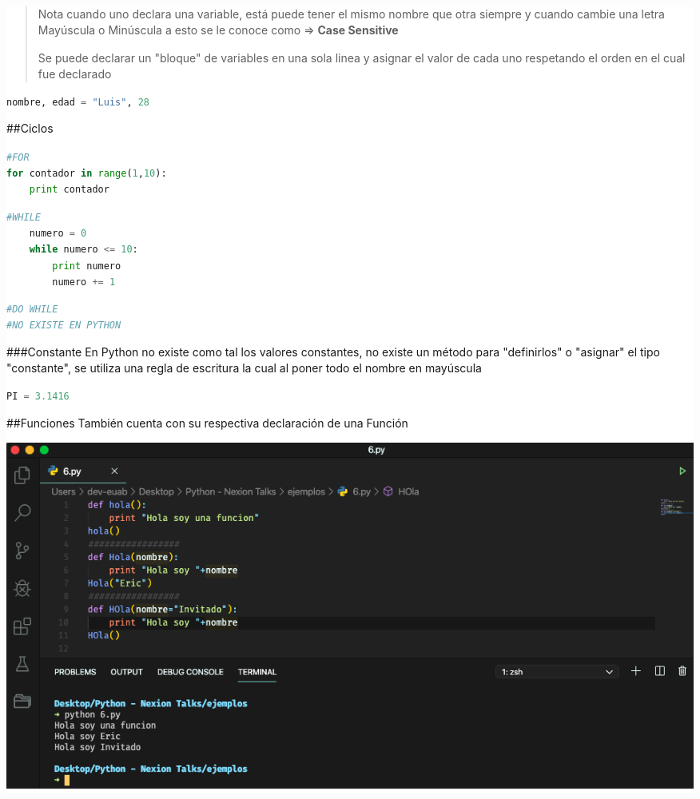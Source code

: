>Nota cuando uno declara una variable, está puede tener el mismo nombre que otra siempre y cuando cambie una letra Mayúscula o Minúscula a esto se le conoce como => **Case Sensitive**
>
>Se puede declarar un "bloque" de variables en una sola linea y asignar el valor de cada uno respetando el orden en el cual fue declarado

```python
nombre, edad = "Luis", 28
```

##Ciclos
```python
#FOR
for contador in range(1,10):
	print contador
```

```python
#WHILE
	numero = 0
	while numero <= 10:
		print numero
		numero += 1
```

```python
#DO WHILE
#NO EXISTE EN PYTHON
```

###Constante
En Python no existe como tal los valores constantes, no existe un método para "definirlos" o "asignar" el tipo "constante", se utiliza una regla de escritura la cual al poner todo el nombre en mayúscula

```python
PI = 3.1416
```

##Funciones
También cuenta con su respectiva declaración de una Función

![Python Environment](img/6_01.png)
